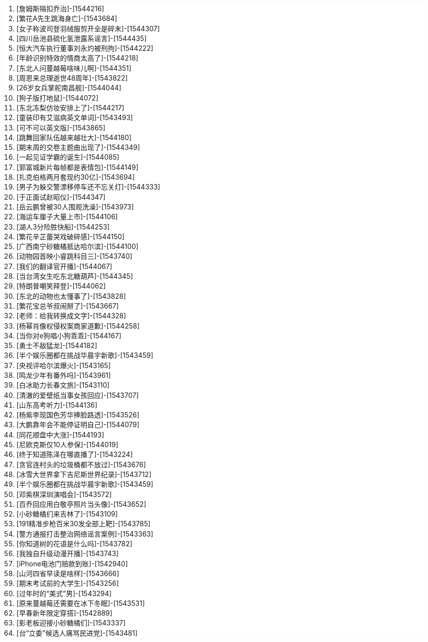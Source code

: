 1. [詹姆斯隔扣乔治]-[1544216]
1. [繁花A先生跳海身亡]-[1543684]
1. [女子称波司登羽绒服剪开全是碎末]-[1544307]
1. [四川岳池县硫化氢泄露系谣言]-[1544435]
1. [恒大汽车执行董事刘永灼被刑拘]-[1544222]
1. [年龄识别特效的情商太高了]-[1544218]
1. [东北人问蔓越莓啥味儿啊]-[1544351]
1. [周恩来总理逝世48周年]-[1543822]
1. [26岁女兵掌舵南昌舰]-[1544044]
1. [狗子版打地鼠]-[1544072]
1. [东北冻梨仿妆安排上了]-[1544217]
1. [童装印有艾滋病英文单词]-[1543493]
1. [可不可以英文版]-[1543865]
1. [跳舞回家队伍越来越壮大]-[1544180]
1. [期末周的交卷主题曲出现了]-[1544349]
1. [一起见证学霸的诞生]-[1544085]
1. [郭富城新片每帧都是表情包]-[1544149]
1. [扎克伯格两月套现约30亿]-[1543694]
1. [男子为躲交警漂移停车还不忘关灯]-[1544333]
1. [于正面试赵昭仪]-[1544347]
1. [岳云鹏曾被30人围观洗澡]-[1543973]
1. [海运车厘子大量上市]-[1544106]
1. [湖人3分险胜快船]-[1544253]
1. [繁花辛芷蕾哭戏破碎感]-[1544150]
1. [广西南宁砂糖橘抵达哈尔滨]-[1544100]
1. [动物园首映小睿跳科目三]-[1543740]
1. [我们的翻译官开播]-[1544067]
1. [当台湾女生吃东北糖葫芦]-[1544345]
1. [特朗普嘲笑拜登]-[1544062]
1. [东北的动物也太懂事了]-[1543828]
1. [繁花宝总爷叔闹掰了]-[1543667]
1. [老师：给我转换成文字]-[1544328]
1. [杨幂肖像权侵权案商家道歉]-[1544258]
1. [当你对e狗唱小狗乖乖]-[1544167]
1. [勇士不敌猛龙]-[1544182]
1. [半个娱乐圈都在挑战华晨宇新歌]-[1543459]
1. [央视评哈尔滨爆火]-[1543165]
1. [鸣龙少年有番外吗]-[1543961]
1. [白冰助力长春文旅]-[1543110]
1. [清澈的爱壁纸当事女孩回应]-[1543707]
1. [山东高考听力]-[1544136]
1. [杨紫李现国色芳华捧脸路透]-[1543526]
1. [大鹏靠年会不能停证明自己]-[1544079]
1. [同花顺盘中大涨]-[1544193]
1. [尼欧克斯仅10人参保]-[1544019]
1. [终于知道陈泽在哪直播了]-[1543224]
1. [贪官连村头的垃圾桶都不放过]-[1543676]
1. [冰雪大世界拿下吉尼斯世界纪录]-[1543712]
1. [半个娱乐圈都在挑战华晨宇新歌]-[1543459]
1. [邓紫棋深圳演唱会]-[1543572]
1. [百乔回应用白敬亭照片当头像]-[1543652]
1. [小砂糖橘们来吉林了]-[1543109]
1. [191精准步枪百米30发全部上靶]-[1543785]
1. [警方通报打击整治网络谣言案例]-[1543363]
1. [你知道树的花语是什么吗]-[1543782]
1. [我独自升级动漫开播]-[1543743]
1. [iPhone电池门赔款到账]-[1542940]
1. [山河四省早读是啥样]-[1543666]
1. [期末考试前的大学生]-[1543256]
1. [过年时的“美式”男]-[1543294]
1. [原来蔓越莓还需要在冰下冬眠]-[1543531]
1. [早春新年限定穿搭]-[1542889]
1. [影老板迎接小砂糖橘们]-[1543337]
1. [台“立委”候选人痛骂民进党]-[1543481]